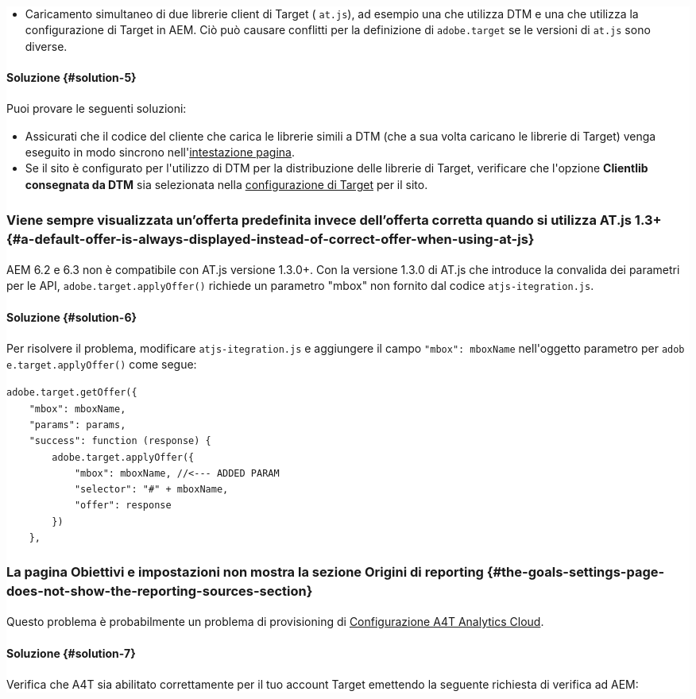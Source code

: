 * Caricamento simultaneo di due librerie client di Target ( `at.js`), ad esempio una che utilizza DTM e una che utilizza la configurazione di Target in AEM. Ciò può causare conflitti per la definizione di `adobe.target` se le versioni di `at.js` sono diverse.

#### Soluzione {#solution-5}

Puoi provare le seguenti soluzioni:

* Assicurati che il codice del cliente che carica le librerie simili a DTM (che a sua volta caricano le librerie di Target) venga eseguito in modo sincrono nell&#39;[intestazione pagina](/help/sites-developing/target.md#enabling-targeting-with-adobe-target-on-your-pages).
* Se il sito è configurato per l&#39;utilizzo di DTM per la distribuzione delle librerie di Target, verificare che l&#39;opzione **Clientlib consegnata da DTM** sia selezionata nella [configurazione di Target](https://helpx.adobe.com/experience-manager/6-3/sites/administering/using/target-configuring.html) per il sito.

### Viene sempre visualizzata un’offerta predefinita invece dell’offerta corretta quando si utilizza AT.js 1.3+ {#a-default-offer-is-always-displayed-instead-of-correct-offer-when-using-at-js}

AEM 6.2 e 6.3 non è compatibile con AT.js versione 1.3.0+. Con la versione 1.3.0 di AT.js che introduce la convalida dei parametri per le API, `adobe.target.applyOffer()` richiede un parametro &quot;mbox&quot; non fornito dal codice `atjs-itegration.js`.

#### Soluzione {#solution-6}

Per risolvere il problema, modificare `atjs-itegration.js` e aggiungere il campo `"mbox": mboxName` nell&#39;oggetto parametro per `adobe.target.applyOffer()` come segue:

```
adobe.target.getOffer({
    "mbox": mboxName,
    "params": params,
    "success": function (response) {
        adobe.target.applyOffer({
            "mbox": mboxName, //<--- ADDED PARAM
            "selector": "#" + mboxName,
            "offer": response
        })
    },
```

### La pagina Obiettivi e impostazioni non mostra la sezione Origini di reporting {#the-goals-settings-page-does-not-show-the-reporting-sources-section}

Questo problema è probabilmente un problema di provisioning di [Configurazione A4T Analytics Cloud](/help/sites-administering/target-configuring.md).

#### Soluzione {#solution-7}

Verifica che A4T sia abilitato correttamente per il tuo account Target emettendo la seguente richiesta di verifica ad AEM:
